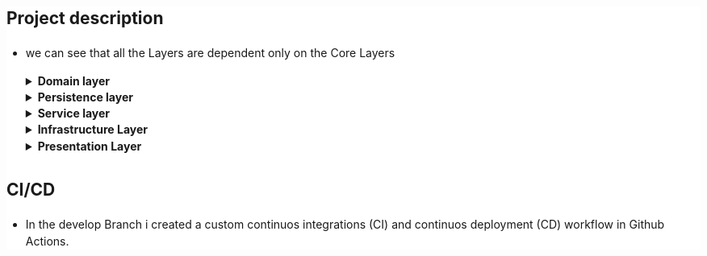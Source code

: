 ## Project description

- we can see that all the Layers are dependent only on the Core Layers

    <details>
    <summary><b>Domain layer</b></summary>
    <p>
        Domain Layers (Core layer) is implemented in center and never depends on any other layer. Therefore, what we do is that we create interfaces to Persistence layer and these interfaces get implemented in the external layers. This is also known and DIP or Dependency Inversion Principle
    </p>
    </details>
    <details>
    <summary><b>Persistence layer</b></summary>
    <p>
        In Persistence layer where we implement reposistory design pattern. In our project, we have implement Entityframework which already implements a repository design pattern. DbContext will be UoW (Unit of Work) and each DbSet is the repository. This interacts with our database using dataproviders
    </p>
    </details>
    <details>
    <summary><b>Service layer</b></summary>
    <p>
        Service layer (or also called as Application layer) where we can implement business logic. For OLAP/OLTP process, we can implement CQRS design pattern. In our project, we have implemented CQRS design pattern on top of Mediator design pattern via MediatR libraries
    </p>
    <p>In case you want to implement email feature logic, we define an IMailService in the Service Layer.
    Using DIP, it is easily possible to switch the implementations. This helps build scalable applications.
    </p>
    </details>
    <details>
    <summary><b>Infrastructure Layer</b></summary>
    <p>
        In this layer, we add our third party libraries like JWT Tokens Authentication or Serilog for logging, etc. so that all the third libraries will be in one place. In our project, we have implemented almost all important libraries, you can plug & play (add/remove) based on your project requirement in StartUp.cs file.
    </p>
    </details>
    <details>
    <summary><b>Presentation Layer</b></summary>
    <p>
        This can be WebApi or UI.
    </p>
    </details>


## CI/CD
- In the develop Branch i created a custom continuos integrations (CI) and continuos deployment (CD)  workflow in Github Actions.
